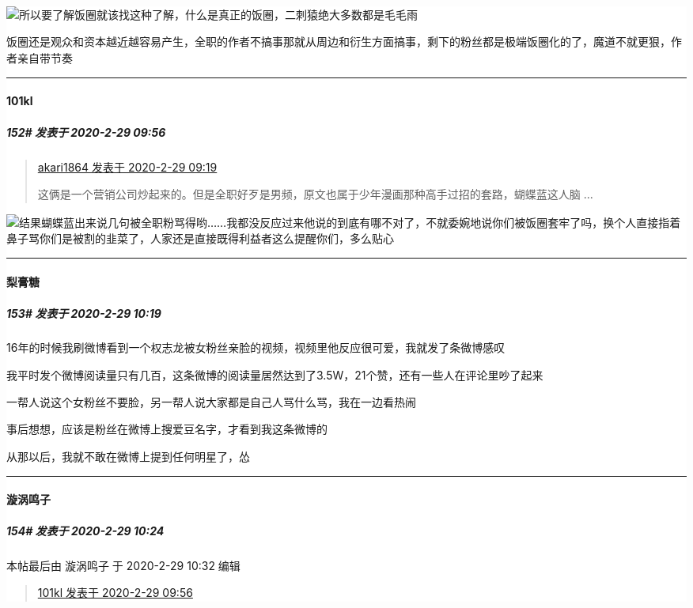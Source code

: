 

<img src="https://static.saraba1st.com/image/smiley/face2017/067.png" referrerpolicy="no-referrer">所以要了解饭圈就该找这种了解，什么是真正的饭圈，二刺猿绝大多数都是毛毛雨

饭圈还是观众和资本越近越容易产生，全职的作者不搞事那就从周边和衍生方面搞事，剩下的粉丝都是极端饭圈化的了，魔道不就更狠，作者亲自带节奏







-----

####  101kl  
##### 152#       发表于 2020-2-29 09:56



<blockquote><a href="httphttps://bbs.saraba1st.com/2b/forum.php?mod=redirect&amp;goto=findpost&amp;pid=46565049&amp;ptid=1916310" target="_blank">akari1864 发表于 2020-2-29 09:19</a>

这俩是一个营销公司炒起来的。但是全职好歹是男频，原文也属于少年漫画那种高手过招的套路，蝴蝶蓝这人脑 ...</blockquote>
<img src="https://static.saraba1st.com/image/smiley/face2017/067.png" referrerpolicy="no-referrer">结果蝴蝶蓝出来说几句被全职粉骂得哟……我都没反应过来他说的到底有哪不对了，不就委婉地说你们被饭圈套牢了吗，换个人直接指着鼻子骂你们是被割的韭菜了，人家还是直接既得利益者这么提醒你们，多么贴心







-----

####  梨膏糖  
##### 153#       发表于 2020-2-29 10:19




16年的时候我刷微博看到一个权志龙被女粉丝亲脸的视频，视频里他反应很可爱，我就发了条微博感叹

我平时发个微博阅读量只有几百，这条微博的阅读量居然达到了3.5W，21个赞，还有一些人在评论里吵了起来

一帮人说这个女粉丝不要脸，另一帮人说大家都是自己人骂什么骂，我在一边看热闹



事后想想，应该是粉丝在微博上搜爱豆名字，才看到我这条微博的

从那以后，我就不敢在微博上提到任何明星了，怂








-----

####  漩涡鸣子  
##### 154#       发表于 2020-2-29 10:24



 本帖最后由 漩涡鸣子 于 2020-2-29 10:32 编辑 
<blockquote><a href="httphttps://bbs.saraba1st.com/2b/forum.php?mod=redirect&amp;goto=findpost&amp;pid=46565327&amp;ptid=1916310" target="_blank">101kl 发表于 2020-2-29 09:56</a>
